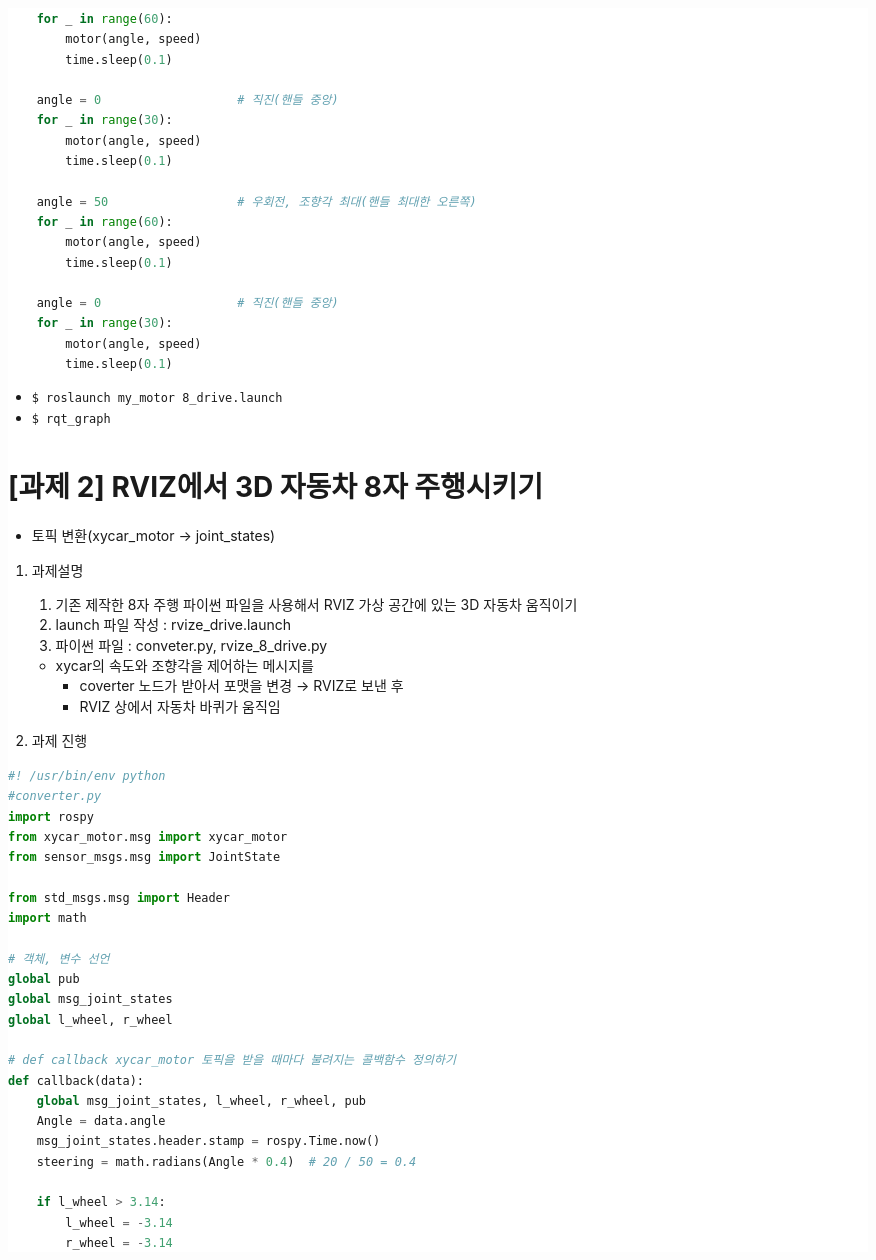 ```python
    for _ in range(60):
        motor(angle, speed)
        time.sleep(0.1)

    angle = 0                   # 직진(핸들 중앙)
    for _ in range(30):
        motor(angle, speed)
        time.sleep(0.1)

    angle = 50                  # 우회전, 조향각 최대(핸들 최대한 오른쪽)
    for _ in range(60):
        motor(angle, speed)
        time.sleep(0.1)

    angle = 0                   # 직진(핸들 중앙)
    for _ in range(30):
        motor(angle, speed)
        time.sleep(0.1)

```

- `$ roslaunch my_motor 8_drive.launch`
- `$ rqt_graph`


# [과제 2] RVIZ에서 3D 자동차 8자 주행시키기

- 토픽 변환(xycar_motor -> joint_states)
1. 과제설명
    1. 기존 제작한 8자 주행 파이썬 파일을 사용해서 RVIZ 가상 공간에 있는 3D 자동차 움직이기
    2. launch 파일 작성 : rvize_drive.launch
    3. 파이썬 파일 : conveter.py,  rvize_8_drive.py
    
    - xycar의 속도와 조향각을 제어하는 메시지를
        - coverter 노드가 받아서 포맷을 변경 → RVIZ로 보낸 후
        - RVIZ 상에서 자동차 바퀴가 움직임
            
  
2. 과제 진행

```python
#! /usr/bin/env python
#converter.py
import rospy
from xycar_motor.msg import xycar_motor
from sensor_msgs.msg import JointState

from std_msgs.msg import Header
import math

# 객체, 변수 선언
global pub
global msg_joint_states
global l_wheel, r_wheel

# def callback xycar_motor 토픽을 받을 때마다 불려지는 콜백함수 정의하기
def callback(data):
    global msg_joint_states, l_wheel, r_wheel, pub
    Angle = data.angle
    msg_joint_states.header.stamp = rospy.Time.now()
    steering = math.radians(Angle * 0.4)  # 20 / 50 = 0.4

    if l_wheel > 3.14:
        l_wheel = -3.14
        r_wheel = -3.14
```